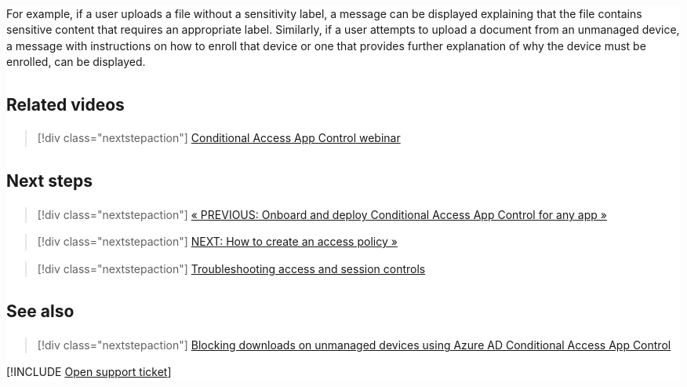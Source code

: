 For example, if a user uploads a file without a sensitivity label, a message can be displayed explaining that the file contains sensitive content that requires an appropriate label. Similarly, if a user attempts to upload a document from an unmanaged device, a message with instructions on how to enroll that device or one that provides further explanation of why the device must be enrolled, can be displayed.

## Related videos

> [!div class="nextstepaction"]
> [Conditional Access App Control webinar](webinars.md#on-demand-webinars)

## Next steps

>[!div class="nextstepaction"]
> [« PREVIOUS: Onboard and deploy Conditional Access App Control for any app »](proxy-deployment-any-app.md)

>[!div class="nextstepaction"]
> [NEXT: How to create an access policy »](access-policy-aad.md)

> [!div class="nextstepaction"]
> [Troubleshooting access and session controls](troubleshooting-proxy.md)

## See also

> [!div class="nextstepaction"]
> [Blocking downloads on unmanaged devices using Azure AD Conditional Access App Control](use-case-proxy-block-session-aad.md)

[!INCLUDE [Open support ticket](includes/support.md)]
